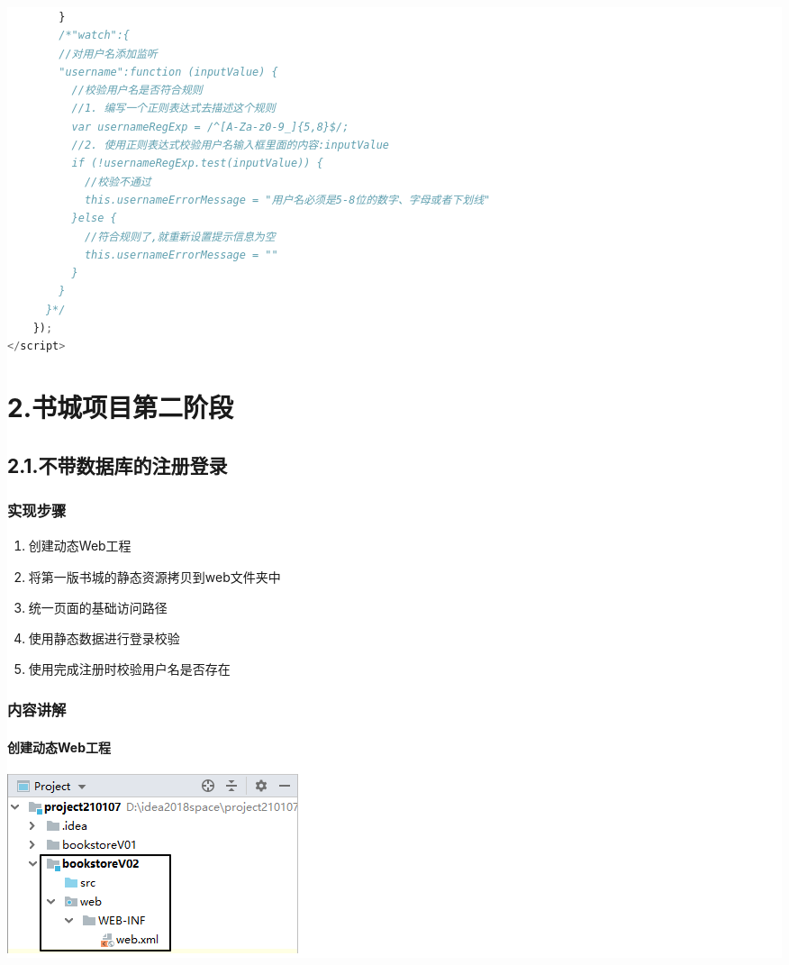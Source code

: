 ```javascript
        }
        /*"watch":{
        //对用户名添加监听
        "username":function (inputValue) {
          //校验用户名是否符合规则
          //1. 编写一个正则表达式去描述这个规则
          var usernameRegExp = /^[A-Za-z0-9_]{5,8}$/;
          //2. 使用正则表达式校验用户名输入框里面的内容:inputValue
          if (!usernameRegExp.test(inputValue)) {
            //校验不通过
            this.usernameErrorMessage = "用户名必须是5-8位的数字、字母或者下划线"
          }else {
            //符合规则了,就重新设置提示信息为空
            this.usernameErrorMessage = ""
          }
        }
      }*/
    });
</script>
```

# 2.书城项目第二阶段

## 2.1.不带数据库的注册登录

### 实现步骤

1. 创建动态Web工程
2. 将第一版书城的静态资源拷贝到web文件夹中
3. 统一页面的基础访问路径

4. 使用静态数据进行登录校验
5. 使用完成注册时校验用户名是否存在

### 内容讲解

#### 创建动态Web工程

![images](./assets/img001-16545195868481.png)
